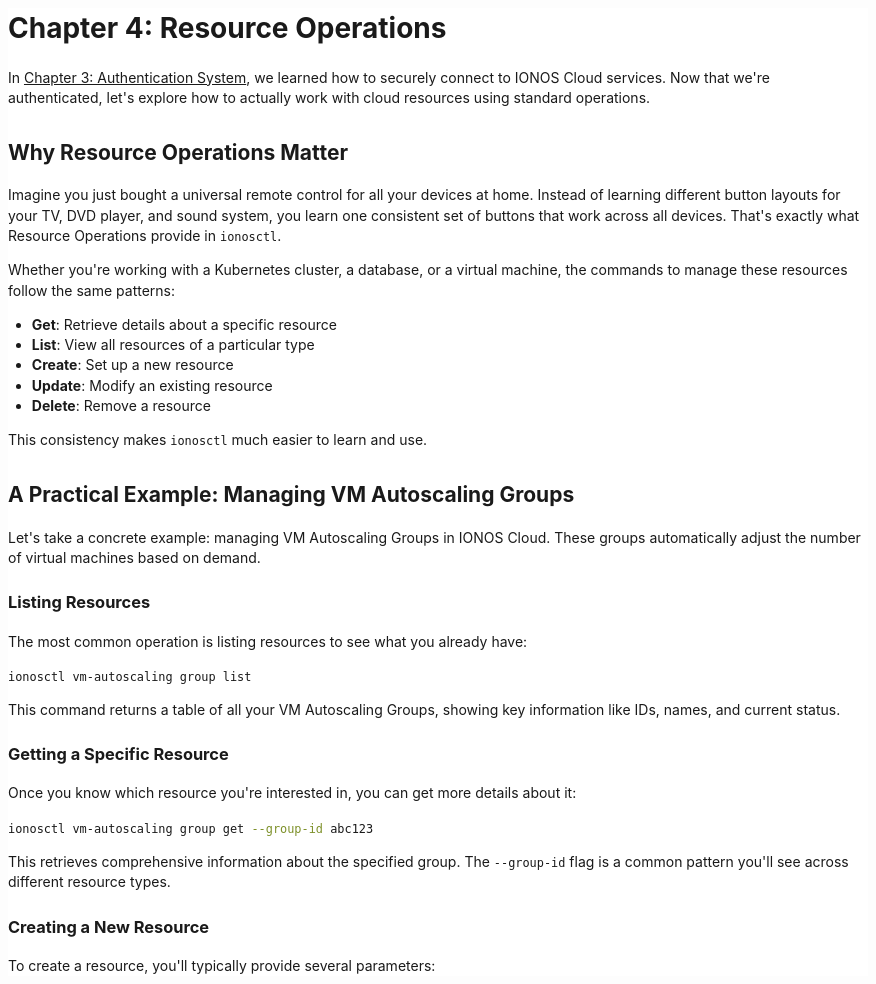 # Chapter 4: Resource Operations

In [Chapter 3: Authentication System](03_authentication_system_.md), we learned how to securely connect to IONOS Cloud services. Now that we're authenticated, let's explore how to actually work with cloud resources using standard operations.

## Why Resource Operations Matter

Imagine you just bought a universal remote control for all your devices at home. Instead of learning different button layouts for your TV, DVD player, and sound system, you learn one consistent set of buttons that work across all devices. That's exactly what Resource Operations provide in `ionosctl`.

Whether you're working with a Kubernetes cluster, a database, or a virtual machine, the commands to manage these resources follow the same patterns:

- **Get**: Retrieve details about a specific resource
- **List**: View all resources of a particular type
- **Create**: Set up a new resource
- **Update**: Modify an existing resource
- **Delete**: Remove a resource

This consistency makes `ionosctl` much easier to learn and use.

## A Practical Example: Managing VM Autoscaling Groups

Let's take a concrete example: managing VM Autoscaling Groups in IONOS Cloud. These groups automatically adjust the number of virtual machines based on demand.

### Listing Resources

The most common operation is listing resources to see what you already have:

```bash
ionosctl vm-autoscaling group list
```

This command returns a table of all your VM Autoscaling Groups, showing key information like IDs, names, and current status.

### Getting a Specific Resource

Once you know which resource you're interested in, you can get more details about it:

```bash
ionosctl vm-autoscaling group get --group-id abc123
```

This retrieves comprehensive information about the specified group. The `--group-id` flag is a common pattern you'll see across different resource types.

### Creating a New Resource

To create a resource, you'll typically provide several parameters:
